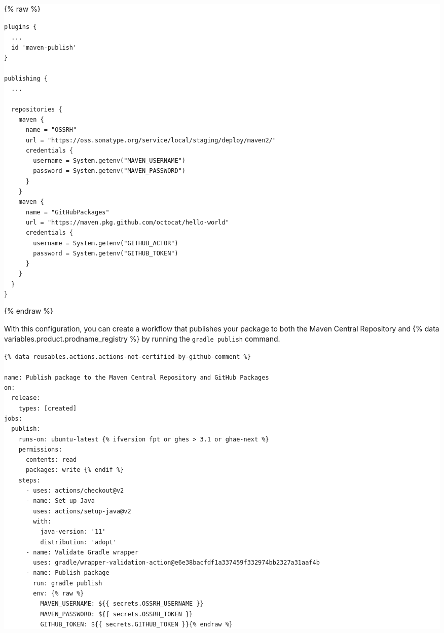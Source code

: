{% raw %}
```groovy{:copy}
plugins {
  ...
  id 'maven-publish'
}

publishing {
  ...

  repositories {
    maven {
      name = "OSSRH"
      url = "https://oss.sonatype.org/service/local/staging/deploy/maven2/"
      credentials {
        username = System.getenv("MAVEN_USERNAME")
        password = System.getenv("MAVEN_PASSWORD")
      }
    }
    maven {
      name = "GitHubPackages"
      url = "https://maven.pkg.github.com/octocat/hello-world"
      credentials {
        username = System.getenv("GITHUB_ACTOR")
        password = System.getenv("GITHUB_TOKEN")
      }
    }
  }
}
```
{% endraw %}

With this configuration, you can create a workflow that publishes your package to both the Maven Central Repository and {% data variables.product.prodname_registry %} by running the `gradle publish` command.

```yaml{:copy}
{% data reusables.actions.actions-not-certified-by-github-comment %}

name: Publish package to the Maven Central Repository and GitHub Packages
on:
  release:
    types: [created]
jobs:
  publish:
    runs-on: ubuntu-latest {% ifversion fpt or ghes > 3.1 or ghae-next %}
    permissions: 
      contents: read
      packages: write {% endif %}
    steps:
      - uses: actions/checkout@v2
      - name: Set up Java
        uses: actions/setup-java@v2
        with:
          java-version: '11'
          distribution: 'adopt'
      - name: Validate Gradle wrapper
        uses: gradle/wrapper-validation-action@e6e38bacfdf1a337459f332974bb2327a31aaf4b
      - name: Publish package
        run: gradle publish
        env: {% raw %}
          MAVEN_USERNAME: ${{ secrets.OSSRH_USERNAME }}
          MAVEN_PASSWORD: ${{ secrets.OSSRH_TOKEN }}
          GITHUB_TOKEN: ${{ secrets.GITHUB_TOKEN }}{% endraw %}
```
